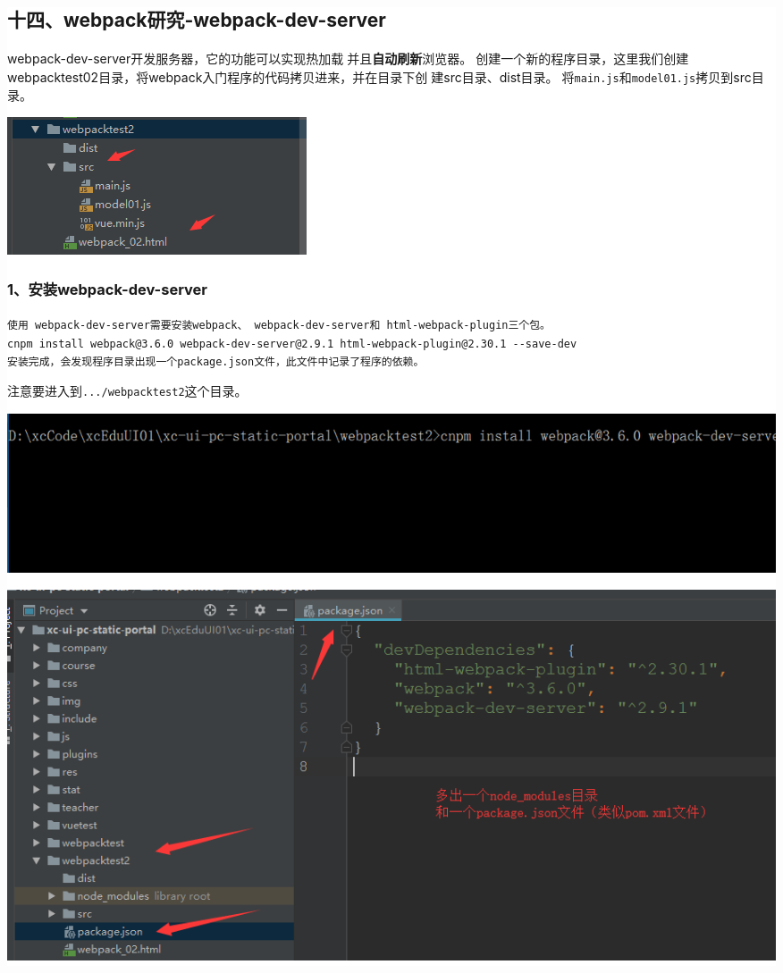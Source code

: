 ## 十四、webpack研究-webpack-dev-server

webpack-dev-server开发服务器，它的功能可以实现热加载 并且**自动刷新**浏览器。
创建一个新的程序目录，这里我们创建webpacktest02目录，将webpack入门程序的代码拷贝进来，并在目录下创
建src目录、dist目录。
将`main.js`和`model01.js`拷贝到src目录。

![1557375498599](assets/1557375498599.png)

### 1、安装webpack-dev-server

```
使用 webpack-dev-server需要安装webpack、 webpack-dev-server和 html-webpack-plugin三个包。
cnpm install webpack@3.6.0 webpack-dev-server@2.9.1 html-webpack-plugin@2.30.1 --save-dev
安装完成，会发现程序目录出现一个package.json文件，此文件中记录了程序的依赖。
```

注意要进入到`.../webpacktest2`这个目录。

![1562142931943](assets/1562142931943.png)



![1557375605356](assets/1557375605356.png)

